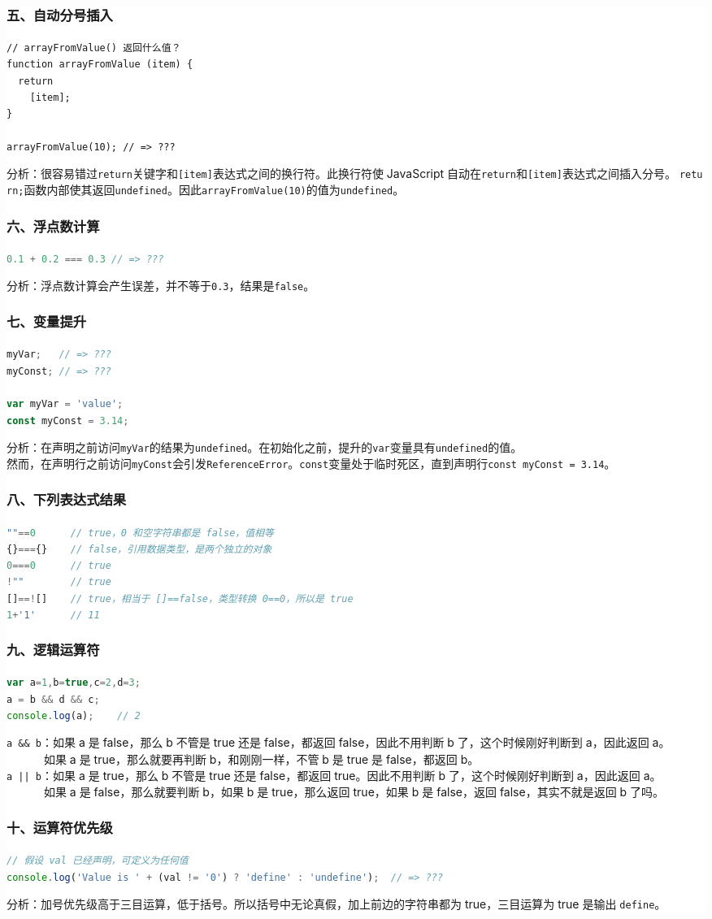 ### 五、自动分号插入
```
// arrayFromValue() 返回什么值？
function arrayFromValue (item) {
  return
    [item];
}

arrayFromValue(10); // => ???
```
分析：很容易错过`return`关键字和`[item]`表达式之间的换行符。此换行符使 JavaScript 自动在`return`和`[item]`表达式之间插入分号。
`return;`函数内部使其返回`undefined`。因此`arrayFromValue(10)`的值为`undefined`。<br>

### 六、浮点数计算
```javascript
0.1 + 0.2 === 0.3 // => ???
```
分析：浮点数计算会产生误差，并不等于`0.3`，结果是`false`。<br>

### 七、变量提升
```javascript
myVar;   // => ???
myConst; // => ???

var myVar = 'value';
const myConst = 3.14;
```
分析：在声明之前访问`myVar`的结果为`undefined`。在初始化之前，提升的`var`变量具有`undefined`的值。<br>
然而，在声明行之前访问`myConst`会引发`ReferenceError`。`const`变量处于临时死区，直到声明行`const myConst = 3.14`。<br>

### 八、下列表达式结果
```javascript
""==0      // true，0 和空字符串都是 false，值相等
{}==={}    // false，引用数据类型，是两个独立的对象
0===0      // true
!""        // true
[]==![]    // true，相当于 []==false，类型转换 0==0，所以是 true
1+'1'      // 11
```

### 九、逻辑运算符
```javascript
var a=1,b=true,c=2,d=3;
a = b && d && c;
console.log(a);    // 2
```
`a && b`：如果 a 是 false，那么 b 不管是 true 还是 false，都返回 false，因此不用判断 b 了，这个时候刚好判断到 a，因此返回 a。<br>
　　　    如果 a 是 true，那么就要再判断 b，和刚刚一样，不管 b 是 true 是 false，都返回 b。<br>
`a || b`：如果 a 是 true，那么 b 不管是 true 还是 false，都返回 true。因此不用判断 b 了，这个时候刚好判断到 a，因此返回 a。<br>
　　    　如果 a 是 false，那么就要判断 b，如果 b 是 true，那么返回 true，如果 b 是 false，返回 false，其实不就是返回 b 了吗。<br>

### 十、运算符优先级
```javascript
// 假设 val 已经声明，可定义为任何值
console.log('Value is ' + (val != '0') ? 'define' : 'undefine');  // => ???
```
分析：加号优先级高于三目运算，低于括号。所以括号中无论真假，加上前边的字符串都为 true，三目运算为 true 是输出 `define`。<br>
